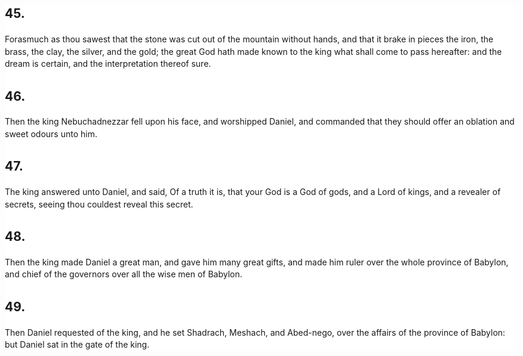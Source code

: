 ## 45.
Forasmuch as thou sawest that the stone was cut out of the mountain without hands, and that it brake in pieces the iron, the brass, the clay, the silver, and the gold; the great God hath made known to the king what shall come to pass hereafter: and the dream is certain, and the interpretation thereof sure.
## 46.
Then the king Nebuchadnezzar fell upon his face, and worshipped Daniel, and commanded that they should offer an oblation and sweet odours unto him.
## 47.
The king answered unto Daniel, and said, Of a truth it is, that your God is a God of gods, and a Lord of kings, and a revealer of secrets, seeing thou couldest reveal this secret.
## 48.
Then the king made Daniel a great man, and gave him many great gifts, and made him ruler over the whole province of Babylon, and chief of the governors over all the wise men of Babylon.
## 49.
Then Daniel requested of the king, and he set Shadrach, Meshach, and Abed-nego, over the affairs of the province of Babylon: but Daniel sat in the gate of the king.
